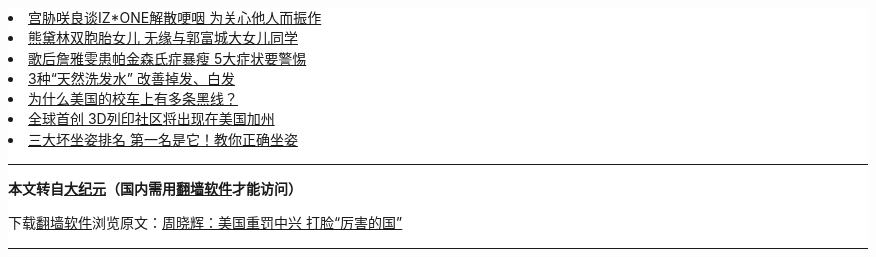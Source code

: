 <li><a href="https://github.com/bgnrph3487/djy/blob/master/gb/21/3/18/n12818723.md#1">宫胁咲良谈IZ*ONE解散哽咽 为关心他人而振作</a></li>
<li><a href="https://github.com/bgnrph3487/djy/blob/master/gb/21/3/17/n12818085.md#1">熊黛林双胞胎女儿 无缘与郭富城大女儿同学</a></li>
<li><a href="https://github.com/bgnrph3487/djy/blob/master/gb/21/3/18/n12819258.md#1">歌后詹雅雯患帕金森氏症暴瘦 5大症状要警惕</a></li>
<li><a href="https://github.com/bgnrph3487/djy/blob/master/gb/21/3/16/n12815193.md#1">3种“天然洗发水” 改善掉发、白发</a></li>
<li><a href="https://github.com/bgnrph3487/djy/blob/master/gb/21/3/17/n12816611.md#1">为什么美国的校车上有多条黑线？</a></li>
<li><a href="https://github.com/bgnrph3487/djy/blob/master/gb/21/3/17/n12816901.md#1">全球首创 3D列印社区将出现在美国加州</a></li>
<li><a href="https://github.com/bgnrph3487/djy/blob/master/gb/21/3/12/n12808226.md#1">三大坏坐姿排名 第一名是它！教你正确坐姿</a></li>
<hr>

<strong>本文转自<a href="https://www.epochtimes.com">大纪元</a>（国内需用<a href="https://github.com/bgnrph3487/www/blob/master/README.md#8">翻墙软件</a>才能访问）</strong><p>下载<a href="https://github.com/bgnrph3487/www/blob/master/README.md#8">翻墙软件</a>浏览原文：<a href="https://www.epochtimes.com/gb/18/4/18/n10315292.htm">周晓辉：美国重罚中兴 打脸“厉害的国”</a></p><hr>
